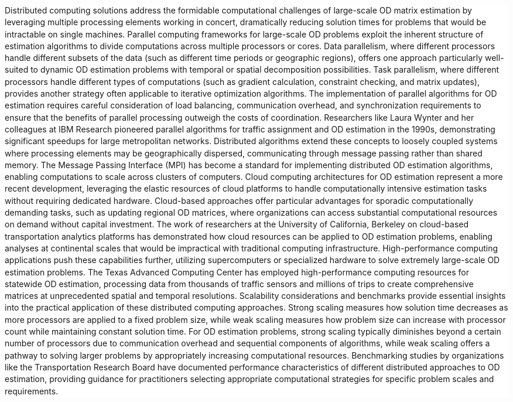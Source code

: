 Distributed computing solutions address the formidable computational challenges of large-scale OD matrix estimation by leveraging multiple processing elements working in concert, dramatically reducing solution times for problems that would be intractable on single machines. Parallel computing frameworks for large-scale OD problems exploit the inherent structure of estimation algorithms to divide computations across multiple processors or cores. Data parallelism, where different processors handle different subsets of the data (such as different time periods or geographic regions), offers one approach particularly well-suited to dynamic OD estimation problems with temporal or spatial decomposition possibilities. Task parallelism, where different processors handle different types of computations (such as gradient calculation, constraint checking, and matrix updates), provides another strategy often applicable to iterative optimization algorithms. The implementation of parallel algorithms for OD estimation requires careful consideration of load balancing, communication overhead, and synchronization requirements to ensure that the benefits of parallel processing outweigh the costs of coordination. Researchers like Laura Wynter and her colleagues at IBM Research pioneered parallel algorithms for traffic assignment and OD estimation in the 1990s, demonstrating significant speedups for large metropolitan networks. Distributed algorithms extend these concepts to loosely coupled systems where processing elements may be geographically dispersed, communicating through message passing rather than shared memory. The Message Passing Interface (MPI) has become a standard for implementing distributed OD estimation algorithms, enabling computations to scale across clusters of computers. Cloud computing architectures for OD estimation represent a more recent development, leveraging the elastic resources of cloud platforms to handle computationally intensive estimation tasks without requiring dedicated hardware. Cloud-based approaches offer particular advantages for sporadic computationally demanding tasks, such as updating regional OD matrices, where organizations can access substantial computational resources on demand without capital investment. The work of researchers at the University of California, Berkeley on cloud-based transportation analytics platforms has demonstrated how cloud resources can be applied to OD estimation problems, enabling analyses at continental scales that would be impractical with traditional computing infrastructure. High-performance computing applications push these capabilities further, utilizing supercomputers or specialized hardware to solve extremely large-scale OD estimation problems. The Texas Advanced Computing Center has employed high-performance computing resources for statewide OD estimation, processing data from thousands of traffic sensors and millions of trips to create comprehensive matrices at unprecedented spatial and temporal resolutions. Scalability considerations and benchmarks provide essential insights into the practical application of these distributed computing approaches. Strong scaling measures how solution time decreases as more processors are applied to a fixed problem size, while weak scaling measures how problem size can increase with processor count while maintaining constant solution time. For OD estimation problems, strong scaling typically diminishes beyond a certain number of processors due to communication overhead and sequential components of algorithms, while weak scaling offers a pathway to solving larger problems by appropriately increasing computational resources. Benchmarking studies by organizations like the Transportation Research Board have documented performance characteristics of different distributed approaches to OD estimation, providing guidance for practitioners selecting appropriate computational strategies for specific problem scales and requirements.
